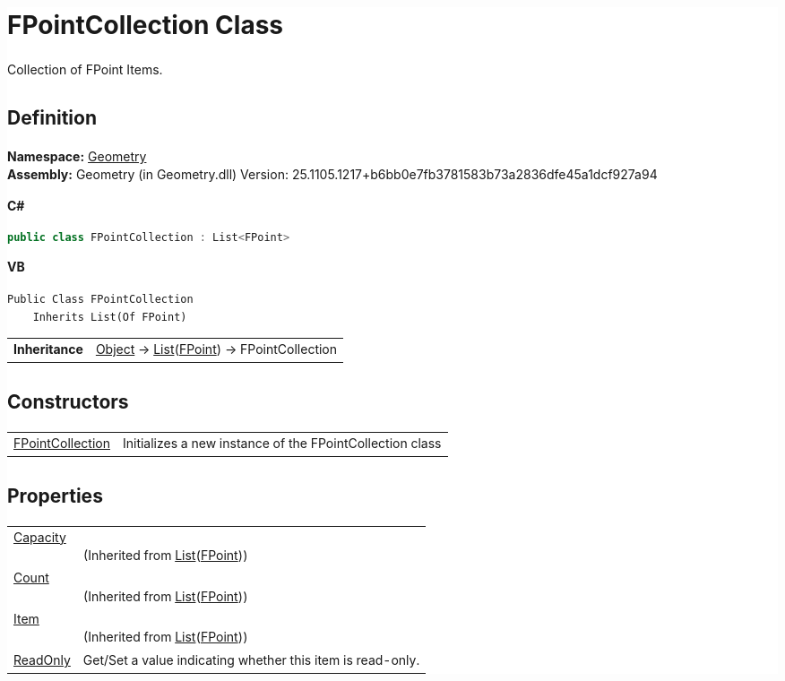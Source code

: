 # FPointCollection Class


Collection of FPoint Items.



## Definition
**Namespace:** <a href="eb409b48-e279-bdb4-daf3-3196b72d55a2.md">Geometry</a>  
**Assembly:** Geometry (in Geometry.dll) Version: 25.1105.1217+b6bb0e7fb3781583b73a2836dfe45a1dcf927a94

**C#**
``` C#
public class FPointCollection : List<FPoint>
```
**VB**
``` VB
Public Class FPointCollection
	Inherits List(Of FPoint)
```

<table><tr><td><strong>Inheritance</strong></td><td><a href="https://learn.microsoft.com/dotnet/api/system.object" target="_blank" rel="noopener noreferrer">Object</a>  →  <a href="https://learn.microsoft.com/dotnet/api/system.collections.generic.list-1" target="_blank" rel="noopener noreferrer">List</a>(<a href="477a6142-7b25-5977-263a-a8e4e3c4f582.md">FPoint</a>)  →  FPointCollection</td></tr>
</table>



## Constructors
<table>
<tr>
<td><a href="d17e4fe9-0d54-28df-dd6b-9a14860d3852.md">FPointCollection</a></td>
<td>Initializes a new instance of the FPointCollection class</td></tr>
</table>

## Properties
<table>
<tr>
<td><a href="https://learn.microsoft.com/dotnet/api/system.collections.generic.list-1.capacity" target="_blank" rel="noopener noreferrer">Capacity</a></td>
<td><br />(Inherited from <a href="https://learn.microsoft.com/dotnet/api/system.collections.generic.list-1" target="_blank" rel="noopener noreferrer">List</a>(<a href="477a6142-7b25-5977-263a-a8e4e3c4f582.md">FPoint</a>))</td></tr>
<tr>
<td><a href="https://learn.microsoft.com/dotnet/api/system.collections.generic.list-1.count" target="_blank" rel="noopener noreferrer">Count</a></td>
<td><br />(Inherited from <a href="https://learn.microsoft.com/dotnet/api/system.collections.generic.list-1" target="_blank" rel="noopener noreferrer">List</a>(<a href="477a6142-7b25-5977-263a-a8e4e3c4f582.md">FPoint</a>))</td></tr>
<tr>
<td><a href="https://learn.microsoft.com/dotnet/api/system.collections.generic.list-1.item" target="_blank" rel="noopener noreferrer">Item</a></td>
<td><br />(Inherited from <a href="https://learn.microsoft.com/dotnet/api/system.collections.generic.list-1" target="_blank" rel="noopener noreferrer">List</a>(<a href="477a6142-7b25-5977-263a-a8e4e3c4f582.md">FPoint</a>))</td></tr>
<tr>
<td><a href="c85aa112-d3bb-54cf-3e0f-527f92020974.md">ReadOnly</a></td>
<td>Get/Set a value indicating whether this item is read-only.</td></tr>
</table>
